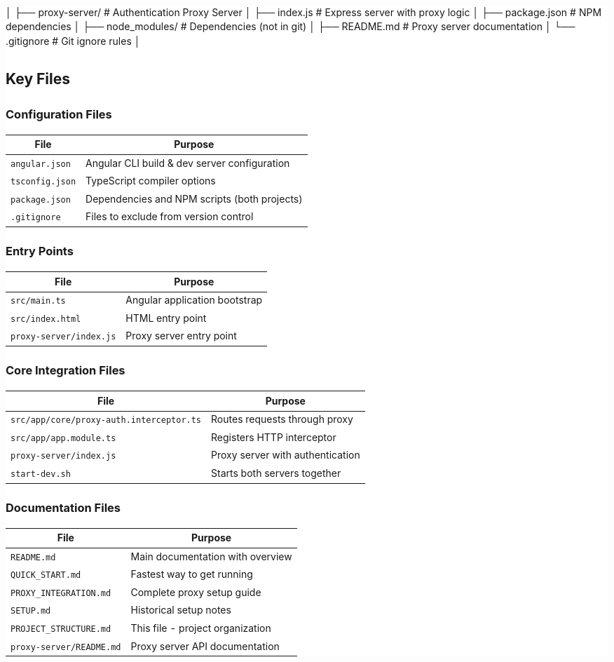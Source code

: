 │
├── proxy-server/                  # Authentication Proxy Server
│   ├── index.js                   # Express server with proxy logic
│   ├── package.json               # NPM dependencies
│   ├── node_modules/              # Dependencies (not in git)
│   ├── README.md                  # Proxy server documentation
│   └── .gitignore                 # Git ignore rules
│

## Key Files

### Configuration Files

| File | Purpose |
|------|---------|
| `angular.json` | Angular CLI build & dev server configuration |
| `tsconfig.json` | TypeScript compiler options |
| `package.json` | Dependencies and NPM scripts (both projects) |
| `.gitignore` | Files to exclude from version control |

### Entry Points

| File | Purpose |
|------|---------|
| `src/main.ts` | Angular application bootstrap |
| `src/index.html` | HTML entry point |
| `proxy-server/index.js` | Proxy server entry point |

### Core Integration Files

| File | Purpose |
|------|---------|
| `src/app/core/proxy-auth.interceptor.ts` | Routes requests through proxy |
| `src/app/app.module.ts` | Registers HTTP interceptor |
| `proxy-server/index.js` | Proxy server with authentication |
| `start-dev.sh` | Starts both servers together |

### Documentation Files

| File | Purpose |
|------|---------|
| `README.md` | Main documentation with overview |
| `QUICK_START.md` | Fastest way to get running |
| `PROXY_INTEGRATION.md` | Complete proxy setup guide |
| `SETUP.md` | Historical setup notes |
| `PROJECT_STRUCTURE.md` | This file - project organization |
| `proxy-server/README.md` | Proxy server API documentation |
